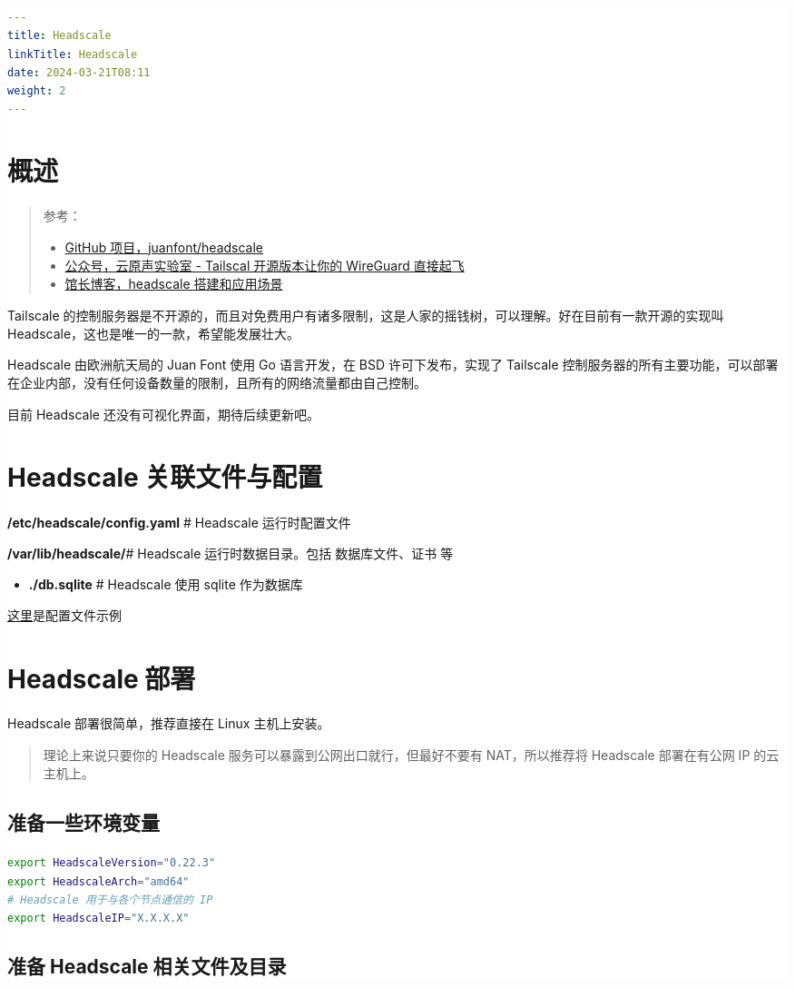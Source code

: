 ```yaml
---
title: Headscale
linkTitle: Headscale
date: 2024-03-21T08:11
weight: 2
---
```


# 概述

> 参考：
>
> - [GitHub 项目，juanfont/headscale](https://github.com/juanfont/headscale)
> - [公众号，云原声实验室 - Tailscal 开源版本让你的 WireGuard 直接起飞](https://mp.weixin.qq.com/s/Y3z5RzuapZc8jS0UuHLhBw)
> - [馆长博客，headscale 搭建和应用场景](https://zhangguanzhang.github.io/2024/07/25/headscale/)

Tailscale 的控制服务器是不开源的，而且对免费用户有诸多限制，这是人家的摇钱树，可以理解。好在目前有一款开源的实现叫 Headscale，这也是唯一的一款，希望能发展壮大。

Headscale 由欧洲航天局的 Juan Font 使用 Go 语言开发，在 BSD 许可下发布，实现了 Tailscale 控制服务器的所有主要功能，可以部署在企业内部，没有任何设备数量的限制，且所有的网络流量都由自己控制。

目前 Headscale 还没有可视化界面，期待后续更新吧。

# Headscale 关联文件与配置

**/etc/headscale/config.yaml** # Headscale 运行时配置文件

**/var/lib/headscale/**# Headscale 运行时数据目录。包括 数据库文件、证书 等

- **./db.sqlite** # Headscale 使用 sqlite 作为数据库

[这里](https://github.com/juanfont/headscale/blob/main/config-example.yaml)是配置文件示例

# Headscale 部署

Headscale 部署很简单，推荐直接在 Linux 主机上安装。

> 理论上来说只要你的 Headscale 服务可以暴露到公网出口就行，但最好不要有 NAT，所以推荐将 Headscale 部署在有公网 IP 的云主机上。

## 准备一些环境变量

```bash
export HeadscaleVersion="0.22.3"
export HeadscaleArch="amd64"
# Headscale 用于与各个节点通信的 IP
export HeadscaleIP="X.X.X.X"
```

## 准备 Headscale 相关文件及目录
